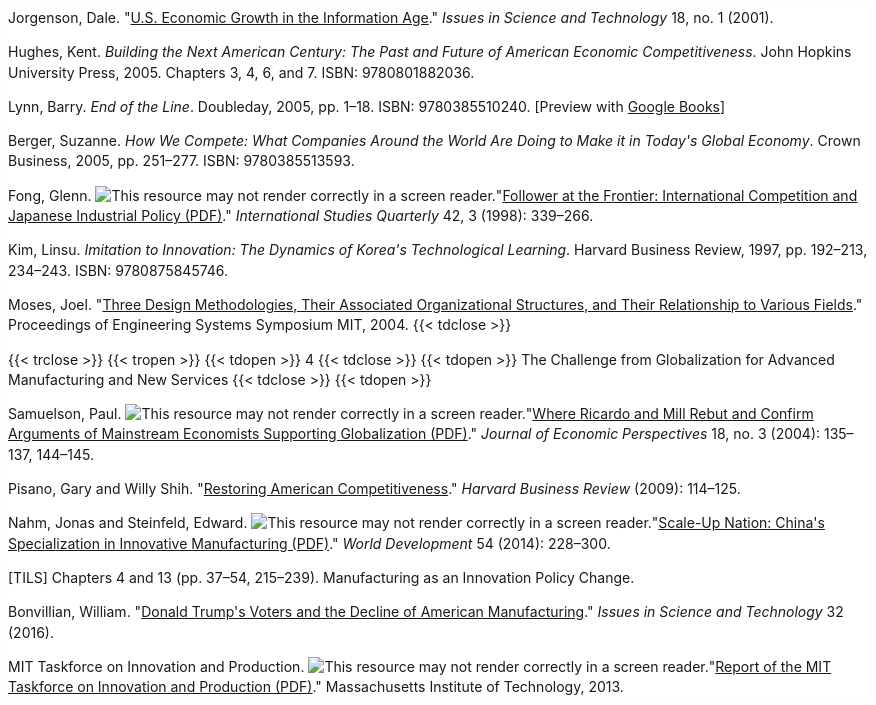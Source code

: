 
Jorgenson, Dale. "[U.S. Economic Growth in the Information Age](http://issues.org/18-1/jorgenson/)." _Issues in Science and Technology_ 18, no. 1 (2001).

Hughes, Kent. _Building the Next American Century: The Past and Future of American Economic Competitiveness_. John Hopkins University Press, 2005. Chapters 3, 4, 6, and 7. ISBN: 9780801882036.

Lynn, Barry. _End of the Line_. Doubleday, 2005, pp. 1–18. ISBN: 9780385510240. \[Preview with [Google Books](https://books.google.com/books?id=cZCjpWq2QSoC&lpg=PP1&dq=Barry%20Lynn%20end%20o%20fthe%20Line&pg=PA1#v=onepage&q&f=false)\]

Berger, Suzanne. _How We Compete: What Companies Around the World Are Doing to Make it in Today's Global Economy_. Crown Business, 2005, pp. 251–277. ISBN: 9780385513593.

Fong, Glenn. ![This resource may not render correctly in a screen reader.](/images/inacessible.gif)"[Follower at the Frontier: International Competition and Japanese Industrial Policy (PDF)](http://my.t-bird.edu/files/personalfiles/134802/ISQ.pdf)." _International Studies Quarterly_ 42, 3 (1998): 339–266.

Kim, Linsu. _Imitation to Innovation: The Dynamics of Korea's Technological Learning_. Harvard Business Review, 1997, pp. 192–213, 234–243. ISBN: 9780875845746.

Moses, Joel. "[Three Design Methodologies, Their Associated Organizational Structures, and Their Relationship to Various Fields](http://citeseerx.ist.psu.edu/viewdoc/summary?doi=10.1.1.131.9275)." Proceedings of Engineering Systems Symposium MIT, 2004.
{{< tdclose >}}

{{< trclose >}}
{{< tropen >}}
{{< tdopen >}}
4
{{< tdclose >}}
{{< tdopen >}}
The Challenge from Globalization for Advanced Manufacturing and New Services
{{< tdclose >}}
{{< tdopen >}}


Samuelson, Paul. ![This resource may not render correctly in a screen reader.](/images/inacessible.gif)"[Where Ricardo and Mill Rebut and Confirm Arguments of Mainstream Economists Supporting Globalization (PDF)](https://www3.nd.edu/~druccio/Samuelson.pdf)." _Journal of Economic Perspectives_ 18, no. 3 (2004): 135–137, 144–145.

Pisano, Gary and Willy Shih. "[Restoring American Competitiveness](https://hbr.org/2009/07/restoring-american-competitiveness)." _Harvard Business Review_ (2009): 114–125.

Nahm, Jonas and Steinfeld, Edward. ![This resource may not render correctly in a screen reader.](/images/inacessible.gif)"[Scale-Up Nation: China's Specialization in Innovative Manufacturing (PDF)](http://www.hbs.edu/faculty/conferences/2013-bgie/Documents/SteinfeldNahm.pdf)." _World Development_ 54 (2014): 228–300.

\[TILS\] Chapters 4 and 13 (pp. 37–54, 215–239). Manufacturing as an Innovation Policy Change.

Bonvillian, William. "[Donald Trump's Voters and the Decline of American Manufacturing](http://issues.org/32-4/donald-trumps-voters-and-the-decline-of-american-manufacturing/)." _Issues in Science and Technology_ 32 (2016).

MIT Taskforce on Innovation and Production. ![This resource may not render correctly in a screen reader.](/images/inacessible.gif)"[Report of the MIT Taskforce on Innovation and Production (PDF)](http://web.mit.edu/pie/news/PIE_Preview.pdf)." Massachusetts Institute of Technology, 2013.
